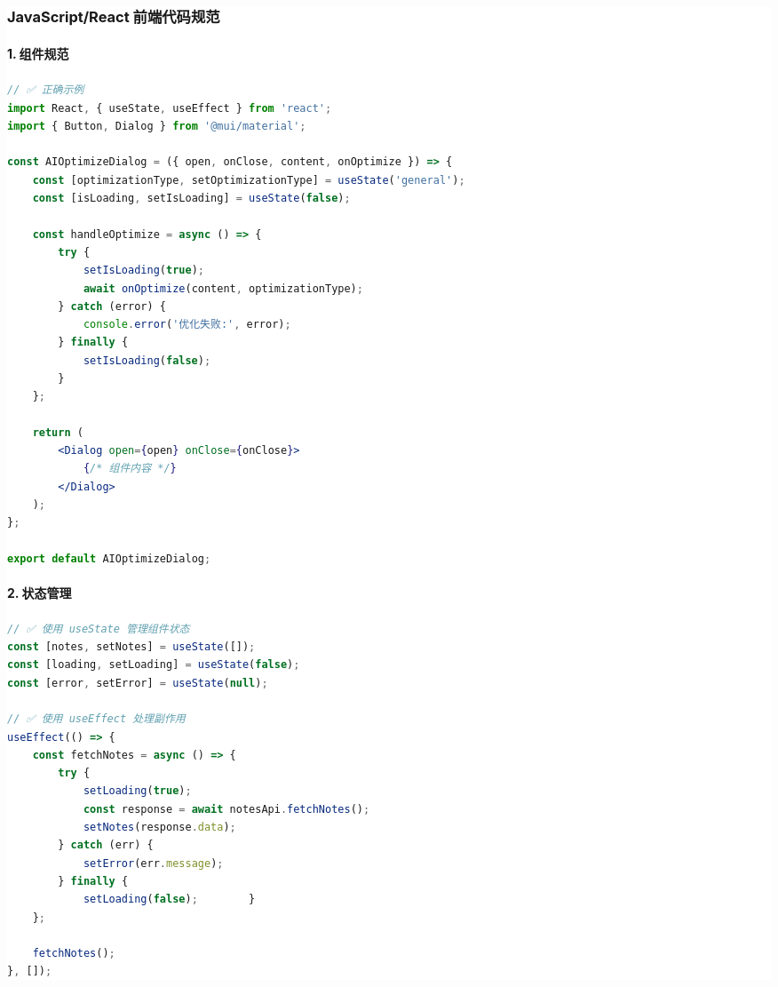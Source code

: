 ### JavaScript/React 前端代码规范

#### 1. 组件规范
```jsx
// ✅ 正确示例
import React, { useState, useEffect } from 'react';
import { Button, Dialog } from '@mui/material';

const AIOptimizeDialog = ({ open, onClose, content, onOptimize }) => {
    const [optimizationType, setOptimizationType] = useState('general');
    const [isLoading, setIsLoading] = useState(false);

    const handleOptimize = async () => {
        try {
            setIsLoading(true);
            await onOptimize(content, optimizationType);
        } catch (error) {
            console.error('优化失败:', error);
        } finally {
            setIsLoading(false);
        }
    };

    return (
        <Dialog open={open} onClose={onClose}>
            {/* 组件内容 */}
        </Dialog>
    );
};

export default AIOptimizeDialog;
```

#### 2. 状态管理
```jsx
// ✅ 使用 useState 管理组件状态
const [notes, setNotes] = useState([]);
const [loading, setLoading] = useState(false);
const [error, setError] = useState(null);

// ✅ 使用 useEffect 处理副作用
useEffect(() => {
    const fetchNotes = async () => {
        try {
            setLoading(true);
            const response = await notesApi.fetchNotes();
            setNotes(response.data);
        } catch (err) {
            setError(err.message);
        } finally {
            setLoading(false);        }
    };

    fetchNotes();
}, []);
```
